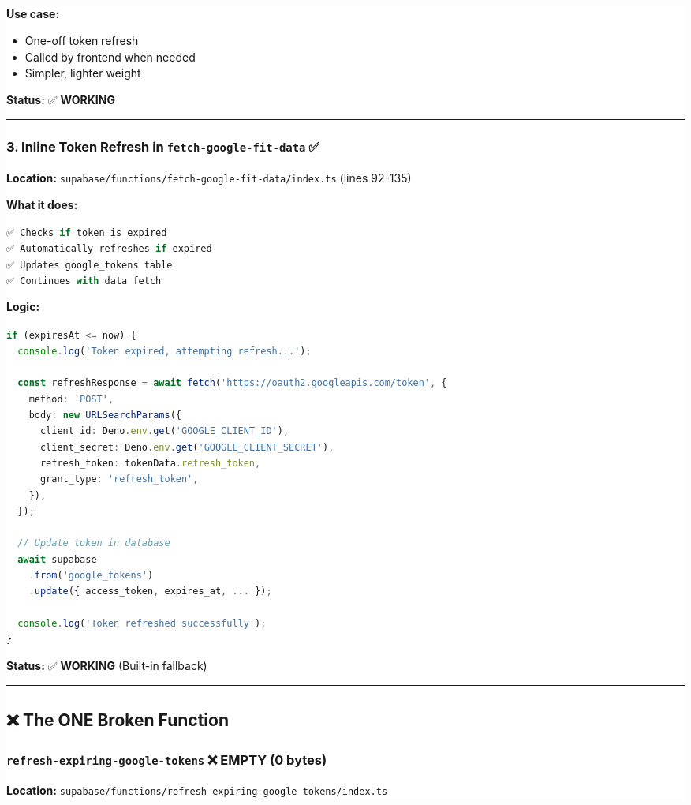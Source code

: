 **Use case:**
- One-off token refresh
- Called by frontend when needed
- Simpler, lighter weight

**Status:** ✅ **WORKING**

---

### 3. Inline Token Refresh in `fetch-google-fit-data` ✅

**Location:** `supabase/functions/fetch-google-fit-data/index.ts` (lines 92-135)

**What it does:**
```typescript
✅ Checks if token is expired
✅ Automatically refreshes if expired
✅ Updates google_tokens table
✅ Continues with data fetch
```

**Logic:**
```typescript
if (expiresAt <= now) {
  console.log('Token expired, attempting refresh...');
  
  const refreshResponse = await fetch('https://oauth2.googleapis.com/token', {
    method: 'POST',
    body: new URLSearchParams({
      client_id: Deno.env.get('GOOGLE_CLIENT_ID'),
      client_secret: Deno.env.get('GOOGLE_CLIENT_SECRET'),
      refresh_token: tokenData.refresh_token,
      grant_type: 'refresh_token',
    }),
  });
  
  // Update token in database
  await supabase
    .from('google_tokens')
    .update({ access_token, expires_at, ... });
  
  console.log('Token refreshed successfully');
}
```

**Status:** ✅ **WORKING** (Built-in fallback)

---

## ❌ The ONE Broken Function

### `refresh-expiring-google-tokens` ❌ EMPTY (0 bytes)

**Location:** `supabase/functions/refresh-expiring-google-tokens/index.ts`
